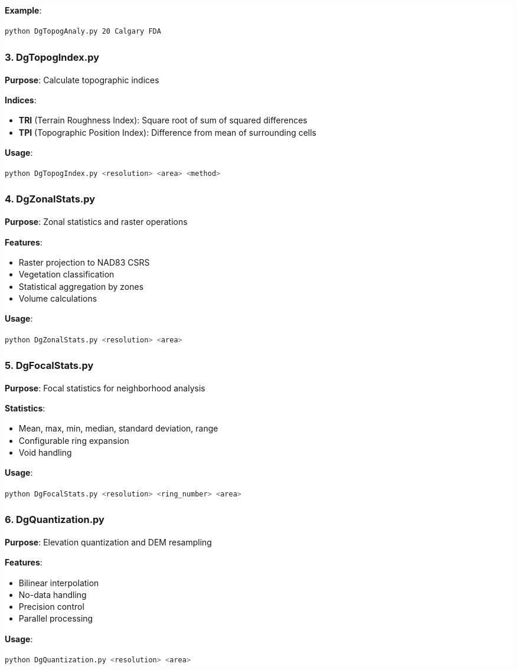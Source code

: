 **Example**:
```bash
python DgTopogAnaly.py 20 Calgary FDA
```

### 3. DgTopogIndex.py
**Purpose**: Calculate topographic indices

**Indices**:
- **TRI** (Terrain Roughness Index): Square root of sum of squared differences
- **TPI** (Topographic Position Index): Difference from mean of surrounding cells

**Usage**:
```bash
python DgTopogIndex.py <resolution> <area> <method>
```

### 4. DgZonalStats.py
**Purpose**: Zonal statistics and raster operations

**Features**:
- Raster projection to NAD83 CSRS
- Vegetation classification
- Statistical aggregation by zones
- Volume calculations

**Usage**:
```bash
python DgZonalStats.py <resolution> <area>
```

### 5. DgFocalStats.py
**Purpose**: Focal statistics for neighborhood analysis

**Statistics**:
- Mean, max, min, median, standard deviation, range
- Configurable ring expansion
- Void handling

**Usage**:
```bash
python DgFocalStats.py <resolution> <ring_number> <area>
```

### 6. DgQuantization.py
**Purpose**: Elevation quantization and DEM resampling

**Features**:
- Bilinear interpolation
- No-data handling
- Precision control
- Parallel processing

**Usage**:
```bash
python DgQuantization.py <resolution> <area>
```
